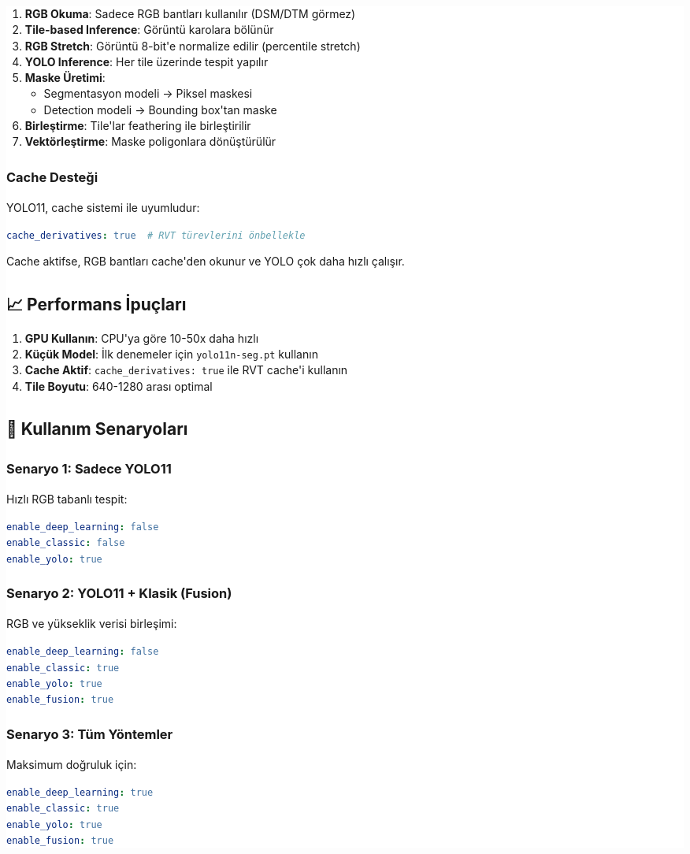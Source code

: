 1. **RGB Okuma**: Sadece RGB bantları kullanılır (DSM/DTM görmez)
2. **Tile-based Inference**: Görüntü karolara bölünür
3. **RGB Stretch**: Görüntü 8-bit'e normalize edilir (percentile stretch)
4. **YOLO Inference**: Her tile üzerinde tespit yapılır
5. **Maske Üretimi**:
   - Segmentasyon modeli → Piksel maskesi
   - Detection modeli → Bounding box'tan maske
6. **Birleştirme**: Tile'lar feathering ile birleştirilir
7. **Vektörleştirme**: Maske poligonlara dönüştürülür

### Cache Desteği

YOLO11, cache sistemi ile uyumludur:

```yaml
cache_derivatives: true  # RVT türevlerini önbellekle
```

Cache aktifse, RGB bantları cache'den okunur ve YOLO çok daha hızlı çalışır.

## 📈 Performans İpuçları

1. **GPU Kullanın**: CPU'ya göre 10-50x daha hızlı
2. **Küçük Model**: İlk denemeler için `yolo11n-seg.pt` kullanın
3. **Cache Aktif**: `cache_derivatives: true` ile RVT cache'i kullanın
4. **Tile Boyutu**: 640-1280 arası optimal

## 🎯 Kullanım Senaryoları

### Senaryo 1: Sadece YOLO11
Hızlı RGB tabanlı tespit:
```yaml
enable_deep_learning: false
enable_classic: false
enable_yolo: true
```

### Senaryo 2: YOLO11 + Klasik (Fusion)
RGB ve yükseklik verisi birleşimi:
```yaml
enable_deep_learning: false
enable_classic: true
enable_yolo: true
enable_fusion: true
```

### Senaryo 3: Tüm Yöntemler
Maksimum doğruluk için:
```yaml
enable_deep_learning: true
enable_classic: true
enable_yolo: true
enable_fusion: true
```
